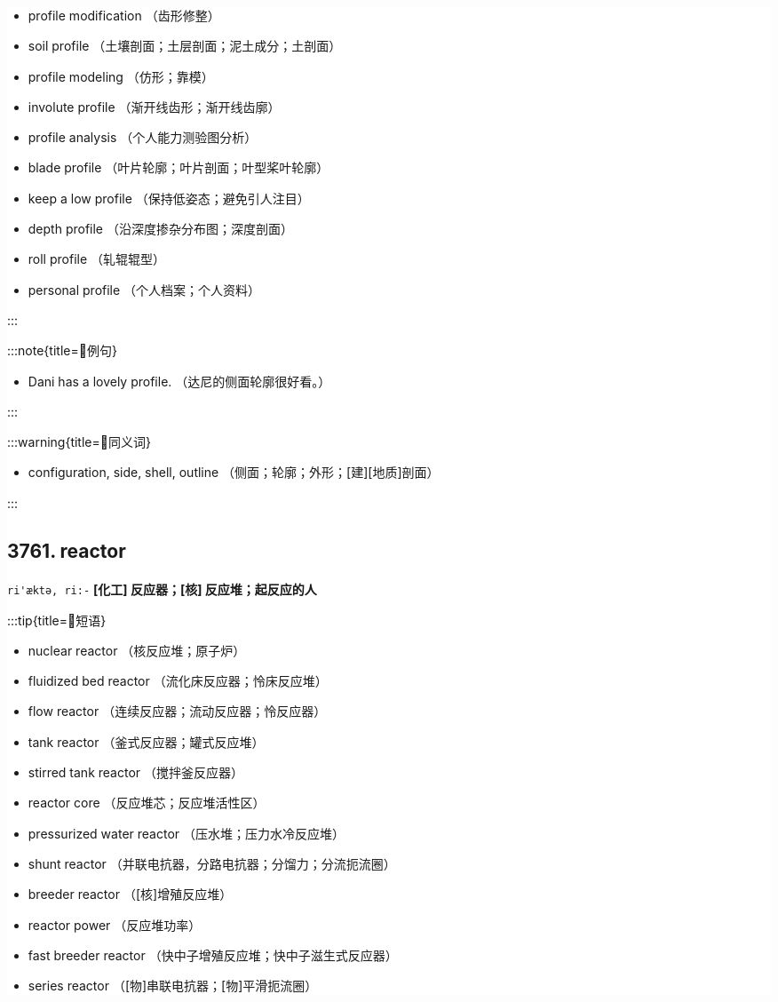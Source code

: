 - profile modification （齿形修整）

- soil profile （土壤剖面；土层剖面；泥土成分；土剖面）

- profile modeling （仿形；靠模）

- involute profile （渐开线齿形；渐开线齿廓）

- profile analysis （个人能力测验图分析）

- blade profile （叶片轮廓；叶片剖面；叶型桨叶轮廓）

- keep a low profile （保持低姿态；避免引人注目）

- depth profile （沿深度掺杂分布图；深度剖面）

- roll profile （轧辊辊型）

- personal profile （个人档案；个人资料）

:::

:::note{title=🎤例句}

- Dani has a lovely profile. （达尼的侧面轮廓很好看。）

:::

:::warning{title=🤔同义词}

- configuration, side, shell, outline （侧面；轮廓；外形；[建][地质]剖面）

:::


## 3761. reactor

`ri'æktə, ri:-`  **[化工] 反应器；[核] 反应堆；起反应的人**

:::tip{title=🤩短语}

- nuclear reactor （核反应堆；原子炉）

- fluidized bed reactor （流化床反应器；怜床反应堆）

- flow reactor （连续反应器；流动反应器；怜反应器）

- tank reactor （釜式反应器；罐式反应堆）

- stirred tank reactor （搅拌釜反应器）

- reactor core （反应堆芯；反应堆活性区）

- pressurized water reactor （压水堆；压力水冷反应堆）

- shunt reactor （并联电抗器，分路电抗器；分馏力；分流扼流圈）

- breeder reactor （[核]增殖反应堆）

- reactor power （反应堆功率）

- fast breeder reactor （快中子增殖反应堆；快中子滋生式反应器）

- series reactor （[物]串联电抗器；[物]平滑扼流圈）

